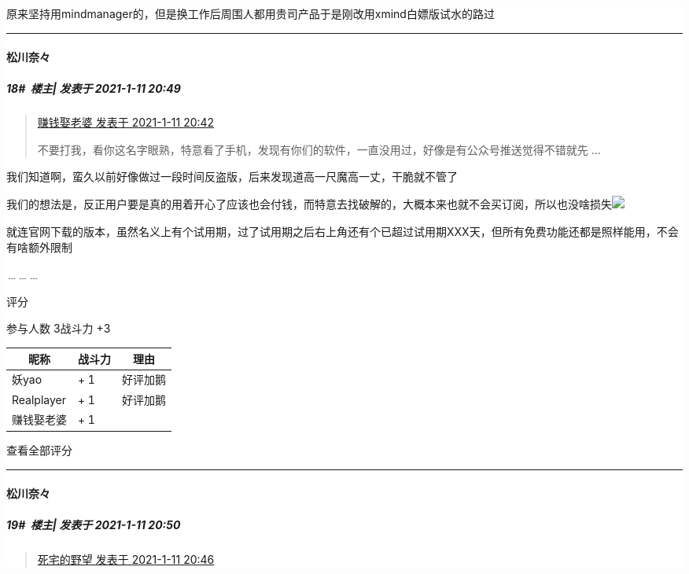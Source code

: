 


原来坚持用mindmanager的，但是换工作后周围人都用贵司产品于是刚改用xmind白嫖版试水的路过







*****

####  松川奈々  
##### 18#         楼主| 发表于 2021-1-11 20:49



<blockquote><a href="httphttps://bbs.saraba1st.com/2b/forum.php?mod=redirect&amp;goto=findpost&amp;pid=50004508&amp;ptid=1982323" target="_blank">赚钱娶老婆 发表于 2021-1-11 20:42</a>

不要打我，看你这名字眼熟，特意看了手机，发现有你们的软件，一直没用过，好像是有公众号推送觉得不错就先 ...</blockquote>
我们知道啊，蛮久以前好像做过一段时间反盗版，后来发现道高一尺魔高一丈，干脆就不管了

我们的想法是，反正用户要是真的用着开心了应该也会付钱，而特意去找破解的，大概本来也就不会买订阅，所以也没啥损失<img src="https://static.saraba1st.com/image/smiley/face2017/040.png" referrerpolicy="no-referrer">


就连官网下载的版本，虽然名义上有个试用期，过了试用期之后右上角还有个已超过试用期XXX天，但所有免费功能还都是照样能用，不会有啥额外限制



﹍﹍﹍

评分





 参与人数 3战斗力 +3

|昵称|战斗力|理由|
|----|---|---|
| 妖yao| + 1|好评加鹅|
| Realplayer| + 1|好评加鹅|
| 赚钱娶老婆| + 1||



查看全部评分






*****

####  松川奈々  
##### 19#         楼主| 发表于 2021-1-11 20:50



<blockquote><a href="httphttps://bbs.saraba1st.com/2b/forum.php?mod=redirect&amp;goto=findpost&amp;pid=50004549&amp;ptid=1982323" target="_blank">死宅的野望 发表于 2021-1-11 20:46</a>
